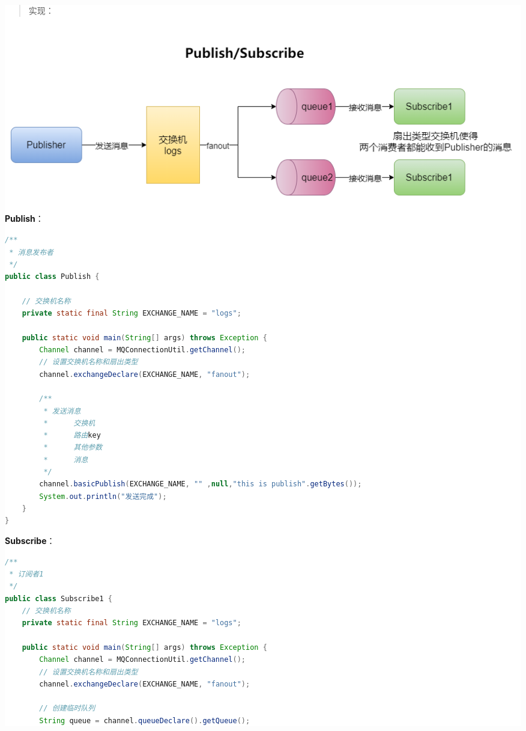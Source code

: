 > 实现：

![PublishSubscribe](RabbitMQ.assets/PublishSubscribe.png)

**Publish**：

```java
/**
 * 消息发布者
 */
public class Publish {

    // 交换机名称
    private static final String EXCHANGE_NAME = "logs";

    public static void main(String[] args) throws Exception {
        Channel channel = MQConnectionUtil.getChannel();
        // 设置交换机名称和扇出类型
        channel.exchangeDeclare(EXCHANGE_NAME, "fanout");

        /**
         * 发送消息
         *      交换机
         *      路由key
         *      其他参数
         *      消息
         */
        channel.basicPublish(EXCHANGE_NAME, "" ,null,"this is publish".getBytes());
        System.out.println("发送完成");
    }
}
```

**Subscribe**：

```java
/**
 * 订阅者1
 */
public class Subscribe1 {
    // 交换机名称
    private static final String EXCHANGE_NAME = "logs";

    public static void main(String[] args) throws Exception {
        Channel channel = MQConnectionUtil.getChannel();
        // 设置交换机名称和扇出类型
        channel.exchangeDeclare(EXCHANGE_NAME, "fanout");

        // 创建临时队列
        String queue = channel.queueDeclare().getQueue();

```
